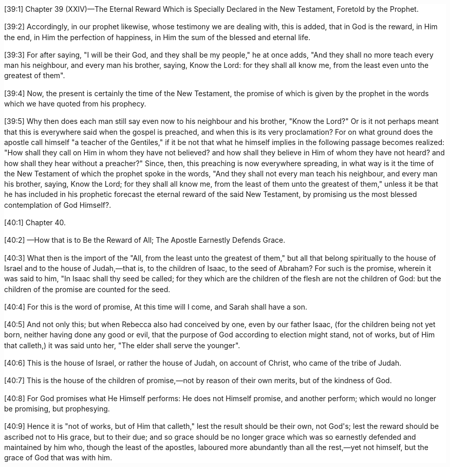 [39:1] Chapter 39 (XXIV)—The Eternal Reward Which is Specially Declared in the New Testament, Foretold by the Prophet.

[39:2] Accordingly, in our prophet likewise, whose testimony we are dealing with, this is added, that in God is the reward, in Him the end, in Him the perfection of happiness, in Him the sum of the blessed and eternal life.

[39:3] For after saying, "I will be their God, and they shall be my people," he at once adds, "And they shall no more teach every man his neighbour, and every man his brother, saying, Know the Lord: for they shall all know me, from the least even unto the greatest of them".

[39:4] Now, the present is certainly the time of the New Testament, the promise of which is given by the prophet in the words which we have quoted from his prophecy.

[39:5] Why then does each man still say even now to his neighbour and his brother, "Know the Lord?" Or is it not perhaps meant that this is everywhere said when the gospel is preached, and when this is its very proclamation? For on what ground does the apostle call himself "a teacher of the Gentiles,"  if it be not that what he himself implies in the following passage becomes realized: "How shall they call on Him in whom they have not believed? and how shall they believe in Him of whom they have not heard? and how shall they hear without a preacher?" Since, then, this preaching is now everywhere spreading, in what way is it the time of the New Testament of which the prophet spoke in the words, "And they shall not every man teach his neighbour, and every man his brother, saying, Know the Lord; for they shall all know me, from the least of them unto the greatest of them," unless it be that he has included in his prophetic forecast the eternal reward of the said New Testament, by promising us the most blessed contemplation of God Himself?.

[40:1] Chapter 40.

[40:2] —How that is to Be the Reward of All; The Apostle Earnestly Defends Grace.

[40:3] What then is the import of the "All, from the least unto the greatest of them," but all that belong spiritually to the house of Israel and to the house of Judah,—that is, to the children of Isaac, to the seed of Abraham? For such is the promise, wherein it was said to him, "In Isaac shall thy seed be called; for they which are the children of the flesh are not the children of God: but the children of the promise are counted for the seed.

[40:4] For this is the word of promise, At this time will I come, and Sarah shall have a son.

[40:5] And not only this; but when Rebecca also had conceived by one, even by our father Isaac, (for the children being not yet born, neither having done any good or evil, that the purpose of God according to election might stand, not of works, but of Him that calleth,) it was said unto her, "The elder shall serve the younger".

[40:6] This is the house of Israel, or rather the house of Judah, on account of Christ, who came of the tribe of Judah.

[40:7] This is the house of the children of promise,—not by reason of their own merits, but of the kindness of God.

[40:8] For God promises what He Himself performs: He does not Himself promise, and another perform; which would no longer be promising, but prophesying.

[40:9] Hence it is "not of works, but of Him that calleth," lest the result should be their own, not God's; lest the reward should be ascribed not to His grace, but to their due; and so grace should be no longer grace which was so earnestly defended and maintained by him who, though the least of the apostles, laboured more abundantly than all the rest,—yet not himself, but the grace of God that was with him.
